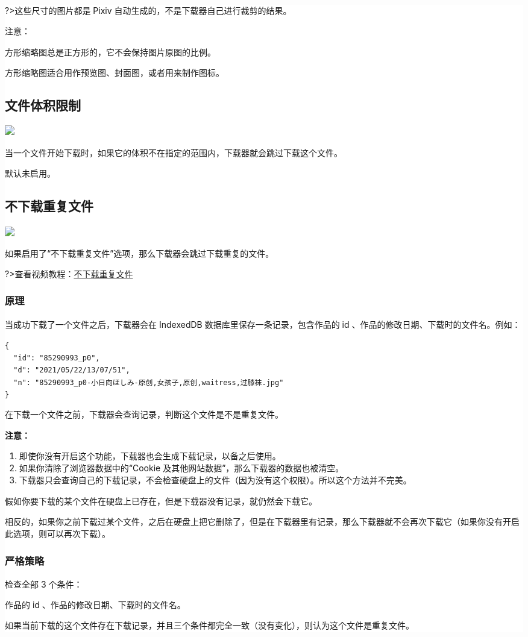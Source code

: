 ?>这些尺寸的图片都是 Pixiv 自动生成的，不是下载器自己进行裁剪的结果。

注意：

方形缩略图总是正方形的，它不会保持图片原图的比例。

方形缩略图适合用作预览图、封面图，或者用来制作图标。

## 文件体积限制

![](./images/20200512174917.png)

当一个文件开始下载时，如果它的体积不在指定的范围内，下载器就会跳过下载这个文件。

默认未启用。

## 不下载重复文件

![](./images/20200724112527.png)

如果启用了“不下载重复文件”选项，那么下载器会跳过下载重复的文件。

?>查看视频教程：[不下载重复文件](https://www.youtube.com/watch?v=aTvwjjCz6rs&list=PLO2Mj4AiZzWEpN6x_lAG8mzeNyJzd478d&index=14':target=_blank')

### 原理

当成功下载了一个文件之后，下载器会在 IndexedDB 数据库里保存一条记录，包含作品的 id 、作品的修改日期、下载时的文件名。例如：

```
{
  "id": "85290993_p0",
  "d": "2021/05/22/13/07/51",
  "n": "85290993_p0-小日向ほしみ-原创,女孩子,原创,waitress,过膝袜.jpg"
}
```

在下载一个文件之前，下载器会查询记录，判断这个文件是不是重复文件。

**注意：**

1. 即使你没有开启这个功能，下载器也会生成下载记录，以备之后使用。
2. 如果你清除了浏览器数据中的“Cookie 及其他网站数据”，那么下载器的数据也被清空。
3. 下载器只会查询自己的下载记录，不会检查硬盘上的文件（因为没有这个权限）。所以这个方法并不完美。

假如你要下载的某个文件在硬盘上已存在，但是下载器没有记录，就仍然会下载它。

相反的，如果你之前下载过某个文件，之后在硬盘上把它删除了，但是在下载器里有记录，那么下载器就不会再次下载它（如果你没有开启此选项，则可以再次下载）。

### 严格策略

检查全部 3 个条件：

作品的 id 、作品的修改日期、下载时的文件名。

如果当前下载的这个文件存在下载记录，并且三个条件都完全一致（没有变化），则认为这个文件是重复文件。
